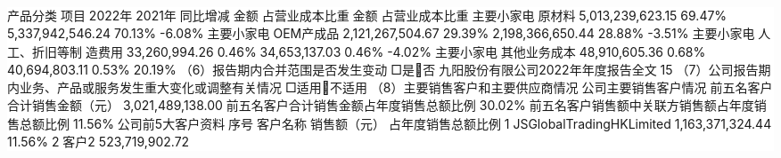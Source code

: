 产品分类
项目
2022年
2021年
同比增减
金额
占营业成本比重
金额
占营业成本比重
主要小家电
原材料
5,013,239,623.15
69.47%
5,337,942,546.24
70.13%
-6.08%
主要小家电
OEM产成品
2,121,267,504.67
29.39%
2,198,366,650.44
28.88%
-3.51%
主要小家电
人工、折旧等制
造费用
33,260,994.26
0.46%
34,653,137.03
0.46%
-4.02%
主要小家电
其他业务成本
48,910,605.36
0.68%
40,694,803.11
0.53%
20.19%
（6）报告期内合并范围是否发生变动
□是否
九阳股份有限公司2022年年度报告全文
15
（7）公司报告期内业务、产品或服务发生重大变化或调整有关情况
□适用不适用
（8）主要销售客户和主要供应商情况
公司主要销售客户情况
前五名客户合计销售金额（元）
3,021,489,138.00
前五名客户合计销售金额占年度销售总额比例
30.02%
前五名客户销售额中关联方销售额占年度销售总额比例
11.56%
公司前5大客户资料
序号
客户名称
销售额（元）
占年度销售总额比例
1
JSGlobalTradingHKLimited
1,163,371,324.44
11.56%
2
客户2
523,719,902.72